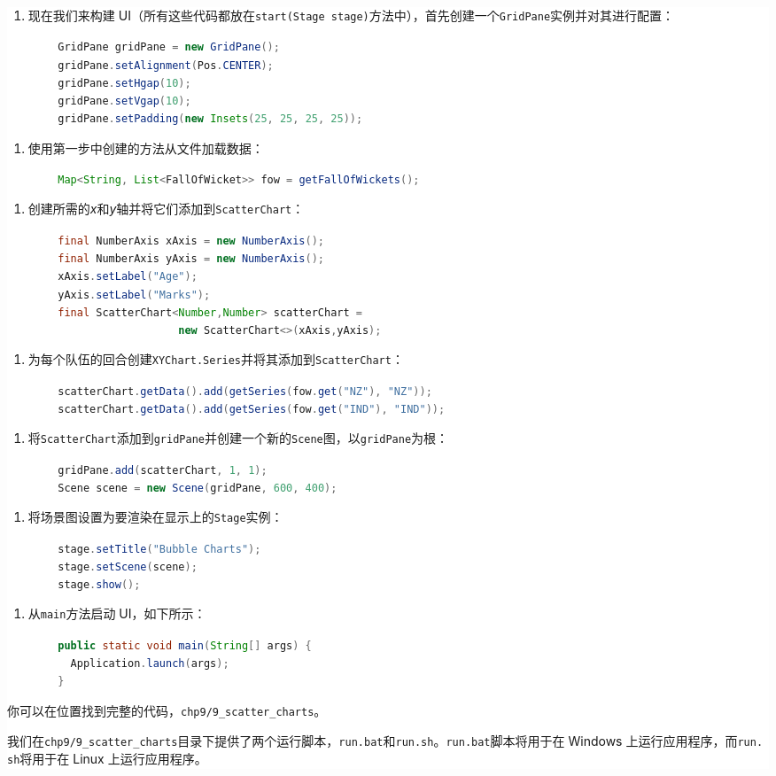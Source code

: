 1.  现在我们来构建 UI（所有这些代码都放在`start(Stage stage)`方法中），首先创建一个`GridPane`实例并对其进行配置：

```java
        GridPane gridPane = new GridPane();
        gridPane.setAlignment(Pos.CENTER);
        gridPane.setHgap(10);
        gridPane.setVgap(10);
        gridPane.setPadding(new Insets(25, 25, 25, 25));
```

1.  使用第一步中创建的方法从文件加载数据：

```java
        Map<String, List<FallOfWicket>> fow = getFallOfWickets();
```

1.  创建所需的*x*和*y*轴并将它们添加到`ScatterChart`：

```java
        final NumberAxis xAxis = new NumberAxis();
        final NumberAxis yAxis = new NumberAxis();
        xAxis.setLabel("Age");
        yAxis.setLabel("Marks");
        final ScatterChart<Number,Number> scatterChart = 
                           new ScatterChart<>(xAxis,yAxis);
```

1.  为每个队伍的回合创建`XYChart.Series`并将其添加到`ScatterChart`：

```java
        scatterChart.getData().add(getSeries(fow.get("NZ"), "NZ"));
        scatterChart.getData().add(getSeries(fow.get("IND"), "IND"));
```

1.  将`ScatterChart`添加到`gridPane`并创建一个新的`Scene`图，以`gridPane`为根：

```java
        gridPane.add(scatterChart, 1, 1);
        Scene scene = new Scene(gridPane, 600, 400);
```

1.  将场景图设置为要渲染在显示上的`Stage`实例：

```java
        stage.setTitle("Bubble Charts");
        stage.setScene(scene);
        stage.show();
```

1.  从`main`方法启动 UI，如下所示：

```java
        public static void main(String[] args) {
          Application.launch(args);
        }
```

你可以在位置找到完整的代码，`chp9/9_scatter_charts`。

我们在`chp9/9_scatter_charts`目录下提供了两个运行脚本，`run.bat`和`run.sh`。`run.bat`脚本将用于在 Windows 上运行应用程序，而`run.sh`将用于在 Linux 上运行应用程序。
